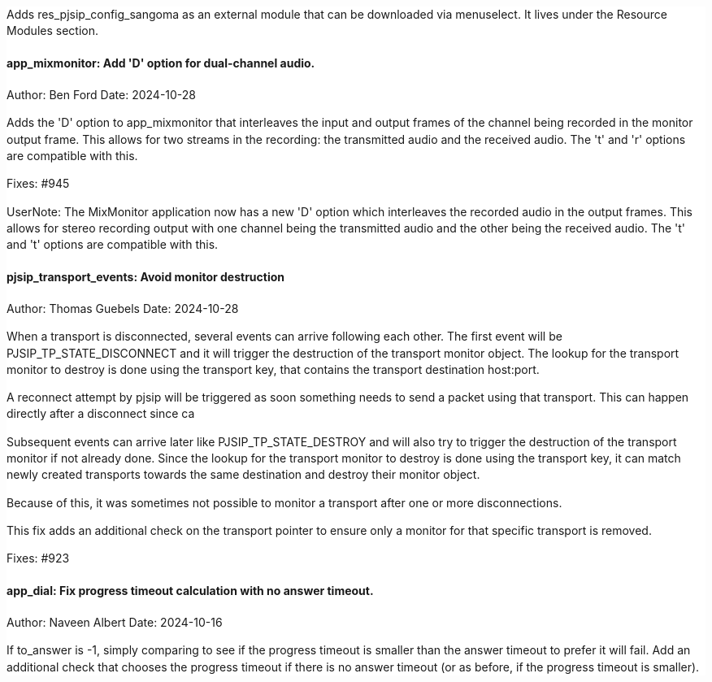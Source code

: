  Adds res_pjsip_config_sangoma as an external module that can be
  downloaded via menuselect. It lives under the Resource Modules section.


#### app_mixmonitor: Add 'D' option for dual-channel audio.
  Author: Ben Ford
  Date:   2024-10-28

  Adds the 'D' option to app_mixmonitor that interleaves the input and
  output frames of the channel being recorded in the monitor output frame.
  This allows for two streams in the recording: the transmitted audio and
  the received audio. The 't' and 'r' options are compatible with this.

  Fixes: #945

  UserNote: The MixMonitor application now has a new 'D' option which
  interleaves the recorded audio in the output frames. This allows for
  stereo recording output with one channel being the transmitted audio and
  the other being the received audio. The 't' and 't' options are
  compatible with this.


#### pjsip_transport_events: Avoid monitor destruction
  Author: Thomas Guebels
  Date:   2024-10-28

  When a transport is disconnected, several events can arrive following
  each other. The first event will be PJSIP_TP_STATE_DISCONNECT and it
  will trigger the destruction of the transport monitor object. The lookup
  for the transport monitor to destroy is done using the transport key,
  that contains the transport destination host:port.

  A reconnect attempt by pjsip will be triggered as soon something needs to
  send a packet using that transport. This can happen directly after a
  disconnect since ca

  Subsequent events can arrive later like PJSIP_TP_STATE_DESTROY and will
  also try to trigger the destruction of the transport monitor if not
  already done. Since the lookup for the transport monitor to destroy is
  done using the transport key, it can match newly created transports
  towards the same destination and destroy their monitor object.

  Because of this, it was sometimes not possible to monitor a transport
  after one or more disconnections.

  This fix adds an additional check on the transport pointer to ensure
  only a monitor for that specific transport is removed.

  Fixes: #923

#### app_dial: Fix progress timeout calculation with no answer timeout.
  Author: Naveen Albert
  Date:   2024-10-16

  If to_answer is -1, simply comparing to see if the progress timeout
  is smaller than the answer timeout to prefer it will fail. Add
  an additional check that chooses the progress timeout if there is
  no answer timeout (or as before, if the progress timeout is smaller).
